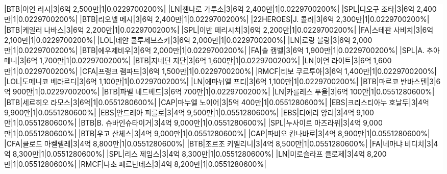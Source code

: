 |BTB|이언 러시|3|6억 2,500만|1|0.0229700200%|
|LN|젠나로 가투소|3|6억 2,400만|1|0.0229700200%|
|SPL|디오구 조타|3|6억 2,400만|1|0.0229700200%|
|BTB|리오넬 메시|3|6억 2,400만|1|0.0229700200%|
|22HEROES|J. 콜러|3|6억 2,300만|1|0.0229700200%|
|BTB|케일러 나바스|3|6억 2,200만|1|0.0229700200%|
|SPL|이반 페리시치|3|6억 2,200만|1|0.0229700200%|
|FA|스테판 사비치|3|6억 2,100만|1|0.0229700200%|
|LOL|데얀 쿨루세브스키|3|6억 2,000만|1|0.0229700200%|
|LN|로랑 블랑|3|6억 2,000만|1|0.0229700200%|
|BTB|에우제비우|3|6억 2,000만|1|0.0229700200%|
|FA|솔 캠벨|3|6억 1,900만|1|0.0229700200%|
|SPL|A. 추아메니|3|6억 1,700만|1|0.0229700200%|
|BTB|지네딘 지단|3|6억 1,600만|1|0.0229700200%|
|LN|이언 라이트|3|6억 1,600만|1|0.0229700200%|
|CFA|프랭크 램파드|3|6억 1,500만|1|0.0229700200%|
|RMCF|티보 쿠르투아|3|6억 1,400만|1|0.0229700200%|
|LOL|도메니코 베라르디|3|6억 1,100만|1|0.0229700200%|
|LN|에마뉘엘 프티|3|6억 1,100만|1|0.0229700200%|
|BTB|마르코 반바스텐|3|6억 900만|1|0.0229700200%|
|BTB|파벨 네드베드|3|6억 700만|1|0.0229700200%|
|LN|카를레스 푸욜|3|6억 100만|1|0.0551280600%|
|BTB|세르히오 라모스|3|6억|1|0.0551280600%|
|CAP|마누엘 노이어|3|5억 400만|1|0.0551280600%|
|EBS|크리스티아누 호날두|3|4억 9,900만|1|0.0551280600%|
|EBS|안드레아 피를로|3|4억 9,500만|1|0.0551280600%|
|EBS|티에리 앙리|3|4억 9,100만|1|0.0551280600%|
|BTB|B. 슈바인슈타이거|3|4억 9,000만|1|0.0551280600%|
|SPL|누사이르 마즈라위|3|4억 9,000만|1|0.0551280600%|
|BTB|우고 산체스|3|4억 9,000만|1|0.0551280600%|
|CAP|파비오 칸나바로|3|4억 8,900만|1|0.0551280600%|
|CFA|클로드 마켈렐레|3|4억 8,800만|1|0.0551280600%|
|BTB|조르조 키엘리니|3|4억 8,500만|1|0.0551280600%|
|FA|네마냐 비디치|3|4억 8,300만|1|0.0551280600%|
|SPL|리스 제임스|3|4억 8,300만|1|0.0551280600%|
|LN|미로슬라프 클로제|3|4억 8,200만|1|0.0551280600%|
|RMCF|나초 페르난데스|3|4억 8,200만|1|0.0551280600%|